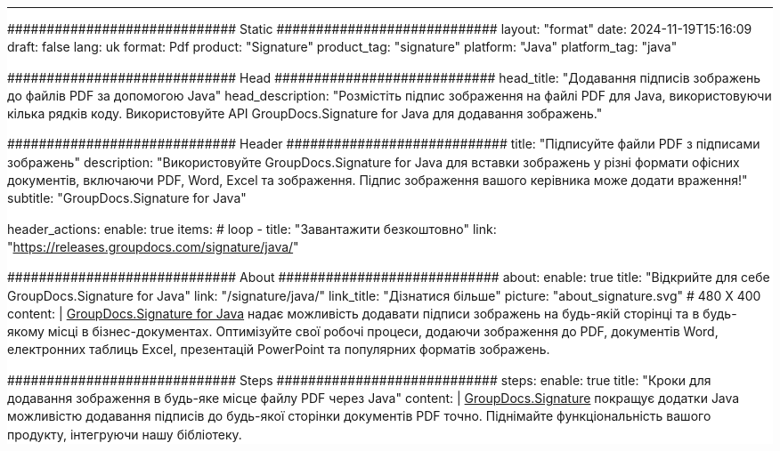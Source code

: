 



---
############################# Static ############################
layout: "format"
date:  2024-11-19T15:16:09
draft: false
lang: uk
format: Pdf
product: "Signature"
product_tag: "signature"
platform: "Java"
platform_tag: "java"

############################# Head ############################
head_title: "Додавання підписів зображень до файлів PDF за допомогою Java"
head_description: "Розмістіть підпис зображення на файлі PDF для Java, використовуючи кілька рядків коду. Використовуйте API GroupDocs.Signature for Java для додавання зображень."

############################# Header ############################
title: "Підписуйте файли PDF з підписами зображень" 
description: "Використовуйте GroupDocs.Signature for Java для вставки зображень у різні формати офісних документів, включаючи PDF, Word, Excel та зображення. Підпис зображення вашого керівника може додати враження!"
subtitle: "GroupDocs.Signature for Java" 

header_actions:
  enable: true
  items:
    #  loop
    - title: "Завантажити безкоштовно"
      link: "https://releases.groupdocs.com/signature/java/"
      
############################# About ############################
about:
    enable: true
    title: "Відкрийте для себе GroupDocs.Signature for Java"
    link: "/signature/java/"
    link_title: "Дізнатися більше"
    picture: "about_signature.svg" # 480 X 400
    content: |
       [GroupDocs.Signature for Java](/signature/java/) надає можливість додавати підписи зображень на будь-якій сторінці та в будь-якому місці в бізнес-документах. Оптимізуйте свої робочі процеси, додаючи зображення до PDF, документів Word, електронних таблиць Excel, презентацій PowerPoint та популярних форматів зображень.

############################# Steps ############################
steps:
    enable: true
    title: "Кроки для додавання зображення в будь-яке місце файлу PDF через Java"
    content: |
      [GroupDocs.Signature](/signature/java/) покращує додатки Java можливістю додавання підписів до будь-якої сторінки документів PDF точно. Піднімайте функціональність вашого продукту, інтегруючи нашу бібліотеку.
      